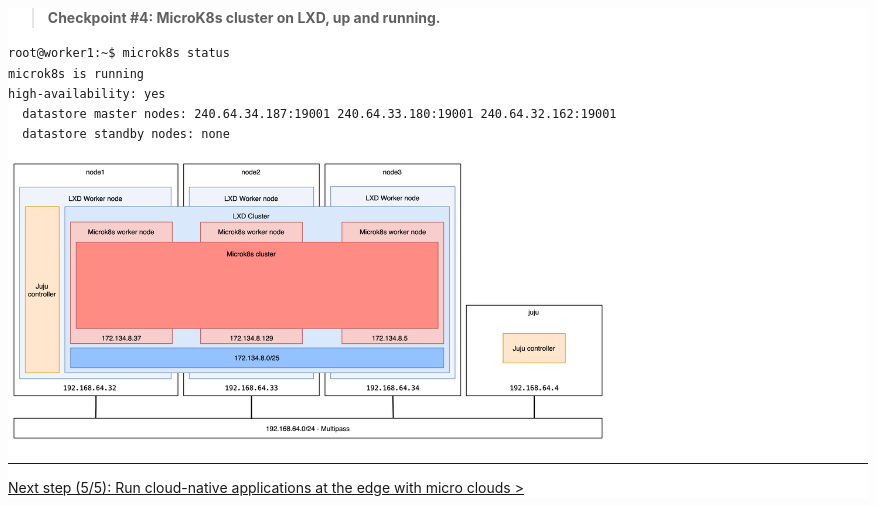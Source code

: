 
> **Checkpoint #4: MicroK8s cluster on LXD, up and running.**

```sh
root@worker1:~$ microk8s status
microk8s is running
high-availability: yes
  datastore master nodes: 240.64.34.187:19001 240.64.33.180:19001 240.64.32.162:19001
  datastore standby nodes: none
```

<img alt="MicroK8s cluster on LXD" src="./img/checkpoint-04.png" width="600" />

---

[Next step (5/5): Run cloud-native applications at the edge with micro clouds >](./step-05-micro-cloud-native.md#5-run-cloud-native-applications-at-the-edge-with-micro-clouds)
